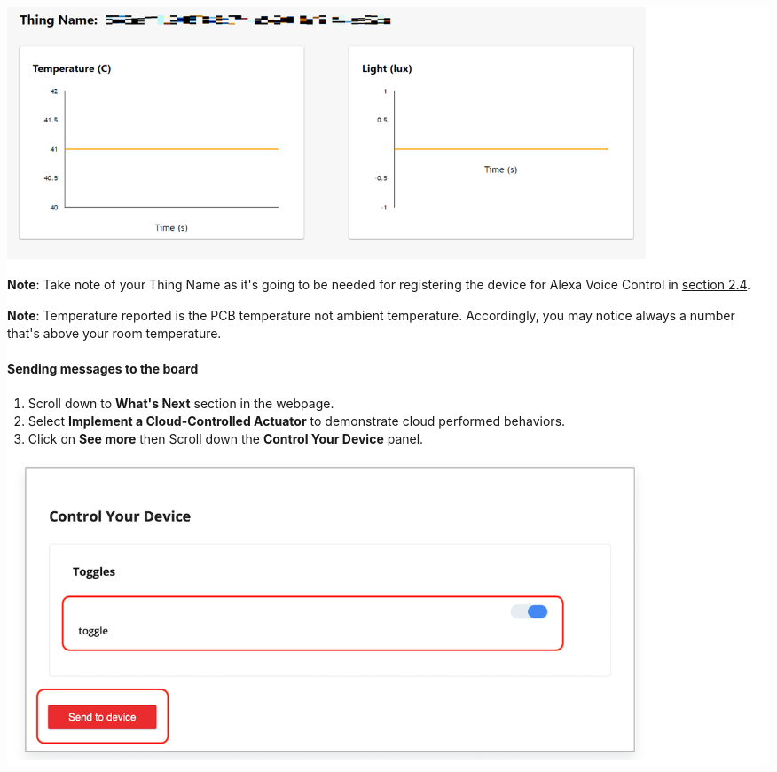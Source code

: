 <img src="resources/media/webpageGraphs.png" width="720"/>

**Note**: Take note of your Thing Name as it's going to be needed for registering the device for Alexa Voice Control in [section 2.4](#chapter2.4).

**Note**: Temperature reported is the PCB temperature not ambient temperature. Accordingly, you may notice always a number that's above your room temperature.

#### Sending messages to the board
1. Scroll down to **What's Next** section in the webpage.
2. Select **Implement a Cloud-Controlled Actuator** to demonstrate cloud performed behaviors.
3. Click on **See more**  then Scroll down the **Control Your Device** panel.

<img src="resources/media/webpageToggle.png" width="720"/>

